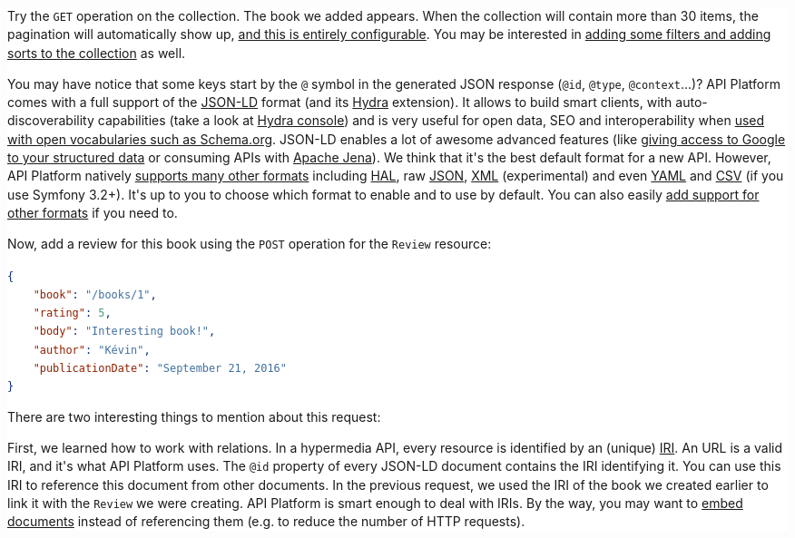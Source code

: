 Try the `GET` operation on the collection. The book we added appears. When the collection will contain more than 30 items,
the pagination will automatically show up, [and this is entirely configurable](../core/pagination.md). You may be interested
in [adding some filters and adding sorts to the collection](../core/filters.md) as well.

You may have notice that some keys start by the `@` symbol in the generated JSON response (`@id`, `@type`, `@context`...)?
API Platform comes with a full support of the [JSON-LD](http://json-ld.org/) format (and its [Hydra](http://www.hydra-cg.com/)
extension). It allows to build smart clients, with auto-discoverability capabilities (take a look at [Hydra console](http://www.markus-lanthaler.com/hydra/console/))
and is very useful for open data, SEO and interoperability when [used with open vocabularies such as Schema.org](http://blog.schema.org/2013/06/schemaorg-and-json-ld.html).
JSON-LD enables a lot of awesome advanced features (like [giving access to Google to your structured data](https://developers.google.com/search/docs/guides/intro-structured-data)
or consuming APIs with [Apache Jena](https://jena.apache.org/documentation/io/#formats)).
We think that it's the best default format for a new API. However, API Platform natively [supports many other formats](../core/content-negotiation.md)
including [HAL](http://stateless.co/hal_specification.html), raw [JSON](http://www.json.org/), [XML](https://www.w3.org/XML/)
(experimental) and even [YAML](http://yaml.org/) and [CSV](https://en.wikipedia.org/wiki/Comma-separated_values) (if you
use Symfony 3.2+).
It's up to you to choose which format to enable and to use by default. You can also easily [add support for other formats](../core/content-negotiation.md)
if you need to.

Now, add a review for this book using the `POST` operation for the `Review` resource:

```json
{
    "book": "/books/1",
    "rating": 5,
    "body": "Interesting book!",
    "author": "Kévin",
    "publicationDate": "September 21, 2016"
}
```

There are two interesting things to mention about this request:

First, we learned how to work with relations. In a hypermedia API, every resource is identified by an (unique) [IRI](https://en.wikipedia.org/wiki/Internationalized_Resource_Identifier).
An URL is a valid IRI, and it's what API Platform uses. The `@id` property of every JSON-LD document contains the IRI identifying
it. You can use this IRI to reference this document from other documents. In the previous request, we used the IRI of the
book we created earlier to link it with the `Review` we were creating. API Platform is smart enough to deal with IRIs.
By the way, you may want to [embed documents](../core/serialization-groups-and-relations.md) instead of referencing them
(e.g. to reduce the number of HTTP requests).
